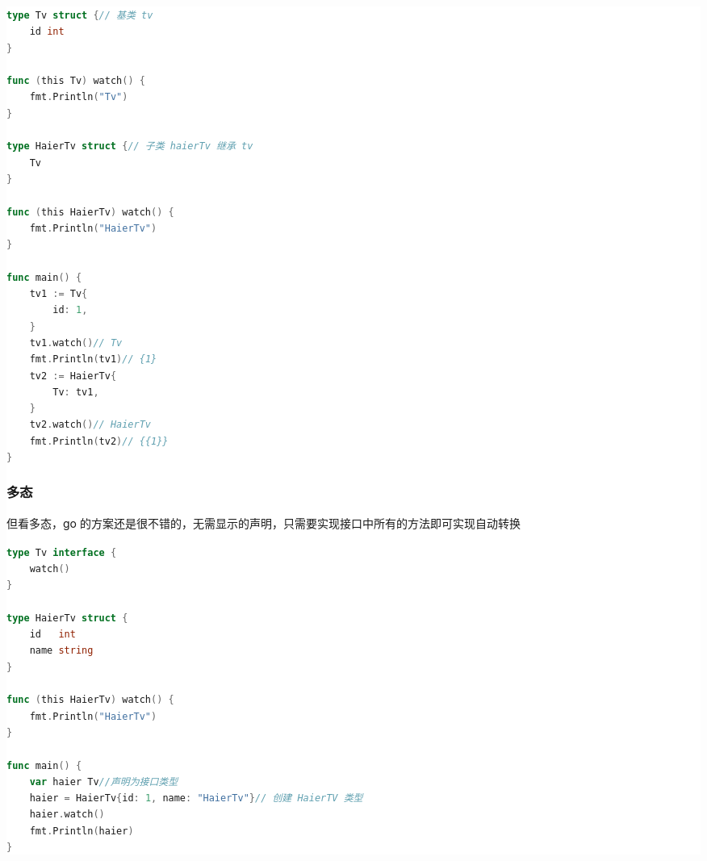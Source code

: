 ```go
type Tv struct {// 基类 tv
	id int
}

func (this Tv) watch() {
	fmt.Println("Tv")
}

type HaierTv struct {// 子类 haierTv 继承 tv 
	Tv
}

func (this HaierTv) watch() {
	fmt.Println("HaierTv")
}

func main() {
	tv1 := Tv{
		id: 1,
	}
	tv1.watch()// Tv
	fmt.Println(tv1)// {1}
	tv2 := HaierTv{
		Tv: tv1,
	}
	tv2.watch()// HaierTv
	fmt.Println(tv2)// {{1}}
}
```

### 多态
但看多态，go 的方案还是很不错的，无需显示的声明，只需要实现接口中所有的方法即可实现自动转换
```go
type Tv interface {
	watch()
}

type HaierTv struct {
	id   int
	name string
}

func (this HaierTv) watch() {
	fmt.Println("HaierTv")
}

func main() {
	var haier Tv//声明为接口类型
	haier = HaierTv{id: 1, name: "HaierTv"}// 创建 HaierTV 类型
	haier.watch()
	fmt.Println(haier)
}
```
